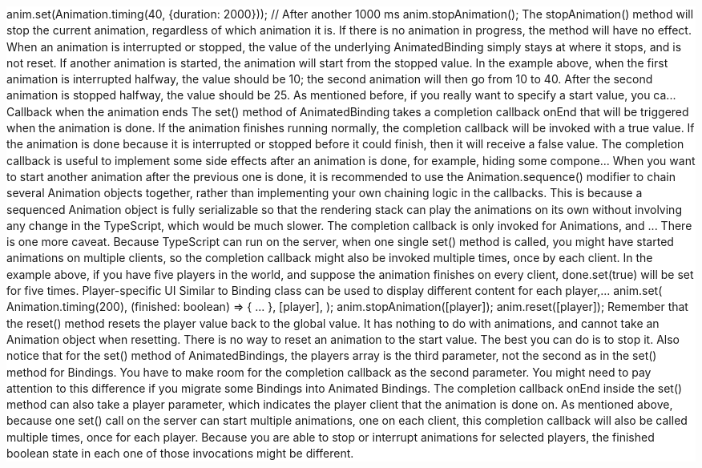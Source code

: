 anim.set(Animation.timing(40, {duration: 2000}));
// After another 1000 ms
anim.stopAnimation();
The 
stopAnimation()
 method will stop the current animation, regardless of which animation it is. If there is no animation in progress, the method will have no effect.
When an animation is interrupted or stopped, the value of the underlying AnimatedBinding simply stays at where it stops, and is not reset. If another animation is started, the animation will start from the stopped value. In the example above, when the first animation is interrupted halfway, the value should be 10; the second animation will then go from 10 to 40. After the second animation is stopped halfway, the value should be 25. As mentioned before, if you really want to specify a start value, you ca...
Callback when the animation ends
The 
set()
 method of 
AnimatedBinding
 takes a completion callback onEnd that will be triggered when the animation is done. If the animation finishes running normally, the completion callback will be invoked with a true value. If the animation is done because it is interrupted or stopped before it could finish, then it will receive a false value.
The completion callback is useful to implement some side effects after an animation is done, for example, hiding some compone...
When you want to start another animation after the previous one is done, it is recommended to use the Animation.sequence() modifier to chain several Animation objects together, rather than implementing your own chaining logic in the callbacks. This is because a sequenced Animation object is fully serializable so that the rendering stack can play the animations on its own without involving any change in the TypeScript, which would be much slower.
The completion callback is only invoked for Animations, and ...
There is one more caveat. Because TypeScript can run on the server, when one single set() method is called, you might have started animations on multiple clients, so the completion callback might also be invoked multiple times, once by each client. In the example above, if you have five players in the world, and suppose the animation finishes on every client, done.set(true) will be set for five times.
Player-specific UI
Similar to 
Binding
 class can be used to display different content for each player,...
anim.set(
  Animation.timing(200),
  (finished: boolean) => { ... },
  [player],
);
anim.stopAnimation([player]);
anim.reset([player]);
Remember that the 
reset()
 method resets the player value back to the global value. It has nothing to do with animations, and cannot take an Animation object when resetting. There is no way to reset an animation to the start value. The best you can do is to stop it.
Also notice that for the 
set()
 method of AnimatedBindings, the players array is the third parameter, not the second as in the 
set()
 method for Bindings. You have to make room for the completion callback as the second parameter. You might need to pay attention to this difference if you migrate some Bindings into Animated Bindings.
The completion callback onEnd inside the 
set()
 method can also take a player parameter, which indicates the player client that the animation is done on. As mentioned above, because one set() call on the server can start multiple animations, one on each client, this completion callback will also be called multiple times, once for each player. Because you are able to stop or interrupt animations for selected players, the finished boolean state in each one of those invocations might be different.